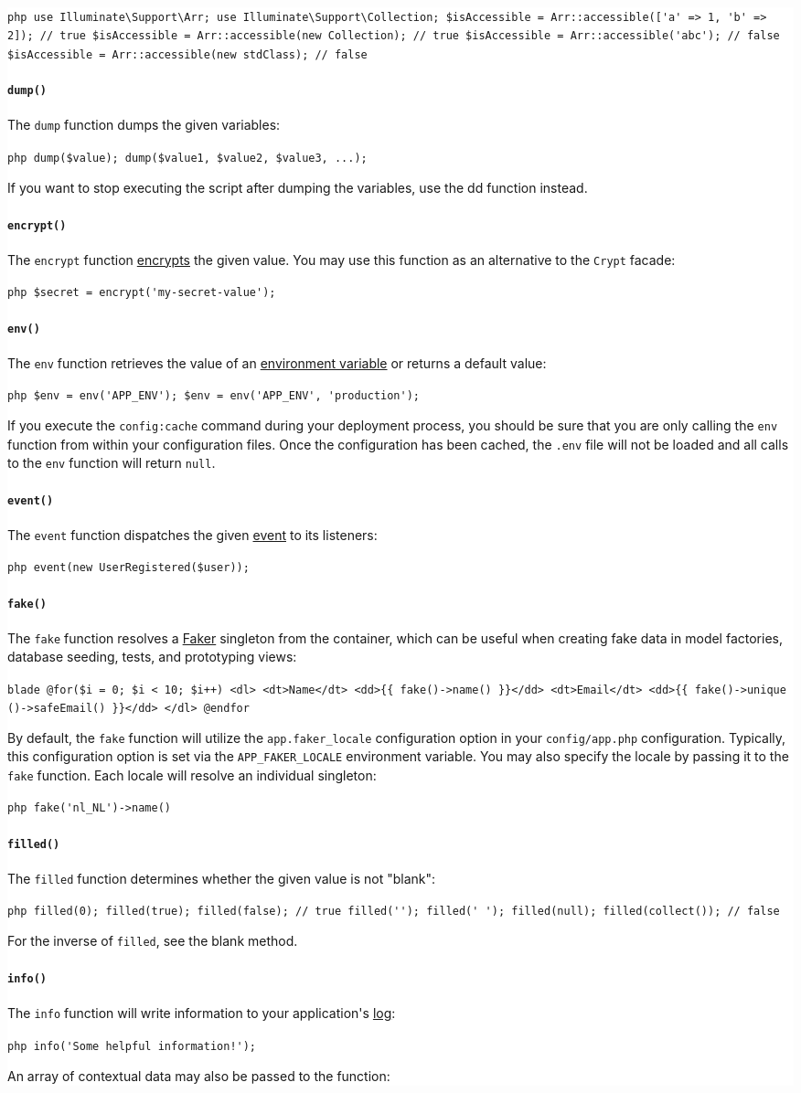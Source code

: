```php use Illuminate\Support\Arr; use Illuminate\Support\Collection; $isAccessible = Arr::accessible(['a' => 1, 'b' => 2]); // true $isAccessible = Arr::accessible(new Collection); // true $isAccessible = Arr::accessible('abc'); // false $isAccessible = Arr::accessible(new stdClass); // false ``` 

#### `dump()`

The `dump` function dumps the given variables:

```php dump($value); dump($value1, $value2, $value3, ...); ``` 

If you want to stop executing the script after dumping the variables, use the dd function instead.

#### `encrypt()`

The `encrypt` function [encrypts](/docs/12.x/encryption) the given value. You may use this function as an alternative to the `Crypt` facade:

```php $secret = encrypt('my-secret-value'); ``` 

#### `env()`

The `env` function retrieves the value of an [environment variable](/docs/12.x/configuration#environment-configuration) or returns a default value:

```php $env = env('APP_ENV'); $env = env('APP_ENV', 'production'); ``` 

If you execute the `config:cache` command during your deployment process, you should be sure that you are only calling the `env` function from within your configuration files. Once the configuration has been cached, the `.env` file will not be loaded and all calls to the `env` function will return `null`.

#### `event()`

The `event` function dispatches the given [event](/docs/12.x/events) to its listeners:

```php event(new UserRegistered($user)); ``` 

#### `fake()`

The `fake` function resolves a [Faker](https://github.com/FakerPHP/Faker) singleton from the container, which can be useful when creating fake data in model factories, database seeding, tests, and prototyping views:

```blade @for($i = 0; $i < 10; $i++) <dl> <dt>Name</dt> <dd>{{ fake()->name() }}</dd> <dt>Email</dt> <dd>{{ fake()->unique()->safeEmail() }}</dd> </dl> @endfor ``` 

By default, the `fake` function will utilize the `app.faker_locale` configuration option in your `config/app.php` configuration. Typically, this configuration option is set via the `APP_FAKER_LOCALE` environment variable. You may also specify the locale by passing it to the `fake` function. Each locale will resolve an individual singleton:

```php fake('nl_NL')->name() ``` 

#### `filled()`

The `filled` function determines whether the given value is not "blank":

```php filled(0); filled(true); filled(false); // true filled(''); filled(' '); filled(null); filled(collect()); // false ``` 

For the inverse of `filled`, see the blank method.

#### `info()`

The `info` function will write information to your application's [log](/docs/12.x/logging):

```php info('Some helpful information!'); ``` 

An array of contextual data may also be passed to the function:
```